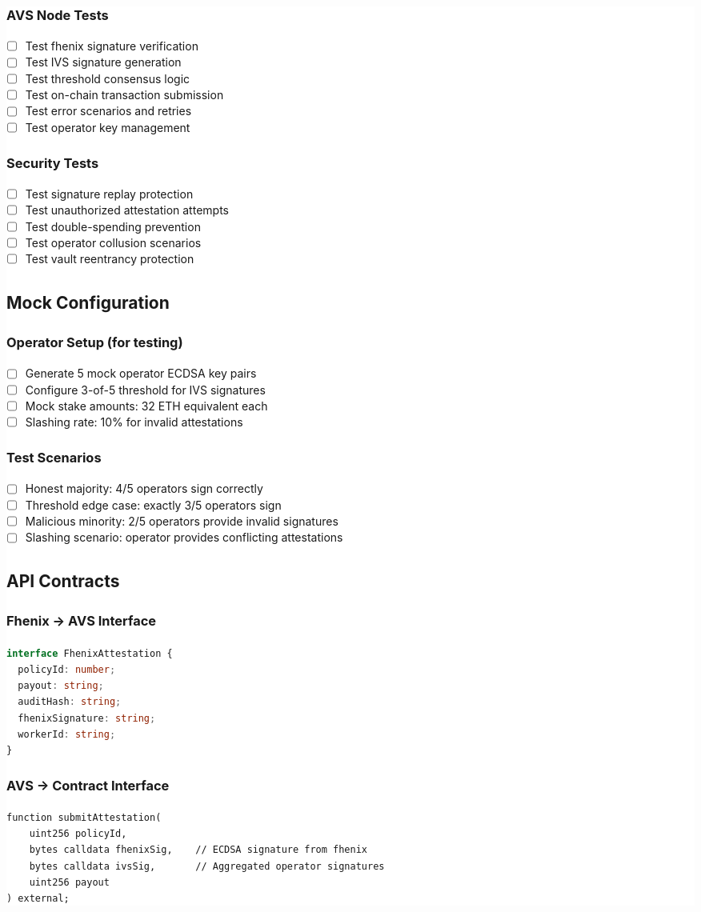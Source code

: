 ### AVS Node Tests

- [ ] Test fhenix signature verification
- [ ] Test IVS signature generation
- [ ] Test threshold consensus logic
- [ ] Test on-chain transaction submission
- [ ] Test error scenarios and retries
- [ ] Test operator key management

### Security Tests

- [ ] Test signature replay protection
- [ ] Test unauthorized attestation attempts
- [ ] Test double-spending prevention
- [ ] Test operator collusion scenarios
- [ ] Test vault reentrancy protection

## Mock Configuration

### Operator Setup (for testing)

- [ ] Generate 5 mock operator ECDSA key pairs
- [ ] Configure 3-of-5 threshold for IVS signatures
- [ ] Mock stake amounts: 32 ETH equivalent each
- [ ] Slashing rate: 10% for invalid attestations

### Test Scenarios

- [ ] Honest majority: 4/5 operators sign correctly
- [ ] Threshold edge case: exactly 3/5 operators sign
- [ ] Malicious minority: 2/5 operators provide invalid signatures
- [ ] Slashing scenario: operator provides conflicting attestations

## API Contracts

### Fhenix → AVS Interface

```typescript
interface FhenixAttestation {
  policyId: number;
  payout: string;
  auditHash: string;
  fhenixSignature: string;
  workerId: string;
}
```

### AVS → Contract Interface

```solidity
function submitAttestation(
    uint256 policyId,
    bytes calldata fhenixSig,    // ECDSA signature from fhenix
    bytes calldata ivsSig,       // Aggregated operator signatures
    uint256 payout
) external;
```
